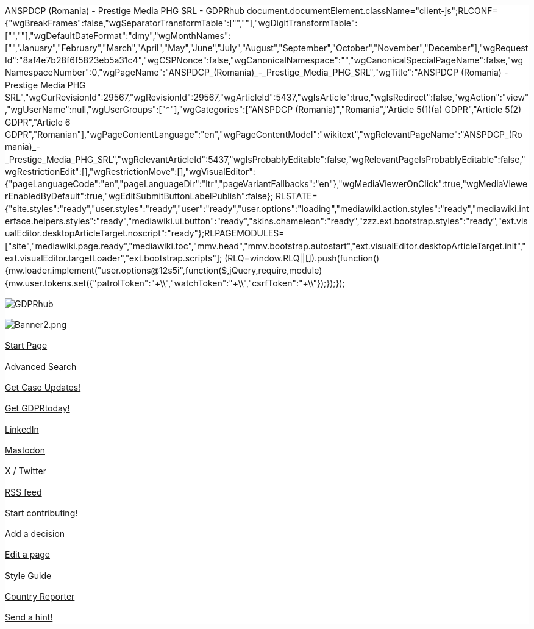  ANSPDCP (Romania) - Prestige Media PHG SRL - GDPRhub document.documentElement.className="client-js";RLCONF={"wgBreakFrames":false,"wgSeparatorTransformTable":\["",""\],"wgDigitTransformTable":\["",""\],"wgDefaultDateFormat":"dmy","wgMonthNames":\["","January","February","March","April","May","June","July","August","September","October","November","December"\],"wgRequestId":"8af4e7b28f6f5823eb5a31c4","wgCSPNonce":false,"wgCanonicalNamespace":"","wgCanonicalSpecialPageName":false,"wgNamespaceNumber":0,"wgPageName":"ANSPDCP\_(Romania)\_-\_Prestige\_Media\_PHG\_SRL","wgTitle":"ANSPDCP (Romania) - Prestige Media PHG SRL","wgCurRevisionId":29567,"wgRevisionId":29567,"wgArticleId":5437,"wgIsArticle":true,"wgIsRedirect":false,"wgAction":"view","wgUserName":null,"wgUserGroups":\["\*"\],"wgCategories":\["ANSPDCP (Romania)","Romania","Article 5(1)(a) GDPR","Article 5(2) GDPR","Article 6 GDPR","Romanian"\],"wgPageContentLanguage":"en","wgPageContentModel":"wikitext","wgRelevantPageName":"ANSPDCP\_(Romania)\_-\_Prestige\_Media\_PHG\_SRL","wgRelevantArticleId":5437,"wgIsProbablyEditable":false,"wgRelevantPageIsProbablyEditable":false,"wgRestrictionEdit":\[\],"wgRestrictionMove":\[\],"wgVisualEditor":{"pageLanguageCode":"en","pageLanguageDir":"ltr","pageVariantFallbacks":"en"},"wgMediaViewerOnClick":true,"wgMediaViewerEnabledByDefault":true,"wgEditSubmitButtonLabelPublish":false}; RLSTATE={"site.styles":"ready","user.styles":"ready","user":"ready","user.options":"loading","mediawiki.action.styles":"ready","mediawiki.interface.helpers.styles":"ready","mediawiki.ui.button":"ready","skins.chameleon":"ready","zzz.ext.bootstrap.styles":"ready","ext.visualEditor.desktopArticleTarget.noscript":"ready"};RLPAGEMODULES=\["site","mediawiki.page.ready","mediawiki.toc","mmv.head","mmv.bootstrap.autostart","ext.visualEditor.desktopArticleTarget.init","ext.visualEditor.targetLoader","ext.bootstrap.scripts"\]; (RLQ=window.RLQ||\[\]).push(function(){mw.loader.implement("user.options@12s5i",function($,jQuery,require,module){mw.user.tokens.set({"patrolToken":"+\\\\","watchToken":"+\\\\","csrfToken":"+\\\\"});});});                    

[![GDPRhub](/images/gdprhub_v5_150.png)](/index.php?title=Welcome_to_GDPRhub "Visit the main page")

[![Banner2.png](/images/5/57/Banner2.png)](https://gdprhub.eu/index.php?title=GDPRtoday)

[Start Page](/index.php?title=Welcome_to_GDPRhub)

[Advanced Search](/index.php?title=Advanced_Search)

[Get Case Updates!](#)

[Get GDPRtoday!](/index.php?title=GDPRtoday)

[LinkedIn](https://www.linkedin.com/showcase/gdprhub)

[Mastodon](https://mastodon.social/@GDPRhub)

[X / Twitter](https://www.twitter.com/GDPRhub)

[RSS feed](https://gdprhub.eu/index.php?title=Special:NewPages&feed=atom&hideredirs=1&limit=10&render=1)

[Start contributing!](#)

[Add a decision](/index.php?title=How_to_add_a_new_decision)

[Edit a page](/index.php?title=How_to_edit_a_page_on_GDPRhub)

[Style Guide](/index.php?title=GDPRhub_style_guide)

[Country Reporter](https://gdprmgmt.noyb.eu/become_country_reporter)

[Send a hint!](mailto:GDPRhub@noyb.eu?subject=GDPRhub%20-%20hint&body=Thank%20you%20for%20sending%20us%20a%20hint!%0A%0AIf%20you%20want%20to%20send%20us%20details%20about%20a%20case%20that%20is%20not%20on%20GDPRhub%20yet%2C%20please%20fill%20out%20the%20form%20below!%0AIf%20you%20want%20to%20send%20us%20any%20other%20information%2C%20just%20delete%20this%20text.%0A%0A%3D%3D%3D%20General%20Details%20%3D%3D%3D%0A%0ALink%20to%20the%20decision%20\(attach%20document%20if%20not%20public\)%3A%0ADPA%2FCourt%3A%0ACountry%3A%0ADate%3A%0A%0A%3D%3D%3D%20Factual%20Summary%20in%20English%20%3D%3D%3D%0A%0A-%3E%20What%20happened%20in%20this%20case%3F%0A%0A%3D%3D%3D%20Summary%20of%20the%20Dispute%20in%20English%20%3D%3D%3D%0A%0A-%3E%20What%20was%20the%20core%20dispute%20about%3F%0A%0A%3D%3D%3D%20Summary%20of%20the%20Holding%20in%20English%20%3D%3D%3D%0A%0A-%3E%20What%20is%20the%20core%20take%20away%20from%20the%20decision%3F%0A%0A%0AThank%20you%20for%20your%20support!%0Anoyb.eu%20team)
